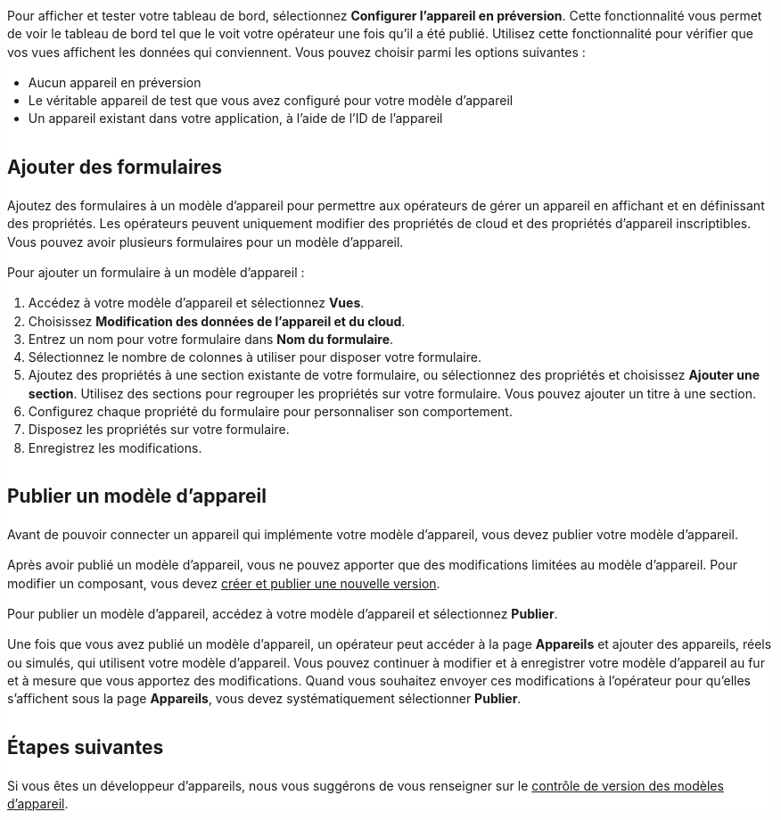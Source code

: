 Pour afficher et tester votre tableau de bord, sélectionnez **Configurer l’appareil en préversion**. Cette fonctionnalité vous permet de voir le tableau de bord tel que le voit votre opérateur une fois qu’il a été publié. Utilisez cette fonctionnalité pour vérifier que vos vues affichent les données qui conviennent. Vous pouvez choisir parmi les options suivantes :

- Aucun appareil en préversion
- Le véritable appareil de test que vous avez configuré pour votre modèle d’appareil
- Un appareil existant dans votre application, à l’aide de l’ID de l’appareil

## <a name="add-forms"></a>Ajouter des formulaires

Ajoutez des formulaires à un modèle d’appareil pour permettre aux opérateurs de gérer un appareil en affichant et en définissant des propriétés. Les opérateurs peuvent uniquement modifier des propriétés de cloud et des propriétés d’appareil inscriptibles. Vous pouvez avoir plusieurs formulaires pour un modèle d’appareil.

Pour ajouter un formulaire à un modèle d’appareil :

1. Accédez à votre modèle d’appareil et sélectionnez **Vues**.
1. Choisissez **Modification des données de l’appareil et du cloud**.
1. Entrez un nom pour votre formulaire dans **Nom du formulaire**.
1. Sélectionnez le nombre de colonnes à utiliser pour disposer votre formulaire.
1. Ajoutez des propriétés à une section existante de votre formulaire, ou sélectionnez des propriétés et choisissez **Ajouter une section**. Utilisez des sections pour regrouper les propriétés sur votre formulaire. Vous pouvez ajouter un titre à une section.
1. Configurez chaque propriété du formulaire pour personnaliser son comportement.
1. Disposez les propriétés sur votre formulaire.
1. Enregistrez les modifications.

## <a name="publish-a-device-template"></a>Publier un modèle d’appareil

Avant de pouvoir connecter un appareil qui implémente votre modèle d’appareil, vous devez publier votre modèle d’appareil.

Après avoir publié un modèle d’appareil, vous ne pouvez apporter que des modifications limitées au modèle d’appareil. Pour modifier un composant, vous devez [créer et publier une nouvelle version](./howto-version-device-template.md).

Pour publier un modèle d’appareil, accédez à votre modèle d’appareil et sélectionnez **Publier**.

Une fois que vous avez publié un modèle d’appareil, un opérateur peut accéder à la page **Appareils** et ajouter des appareils, réels ou simulés, qui utilisent votre modèle d’appareil. Vous pouvez continuer à modifier et à enregistrer votre modèle d’appareil au fur et à mesure que vous apportez des modifications. Quand vous souhaitez envoyer ces modifications à l’opérateur pour qu’elles s’affichent sous la page **Appareils**, vous devez systématiquement sélectionner **Publier**.

## <a name="next-steps"></a>Étapes suivantes

Si vous êtes un développeur d’appareils, nous vous suggérons de vous renseigner sur le [contrôle de version des modèles d’appareil](./howto-version-device-template.md).
